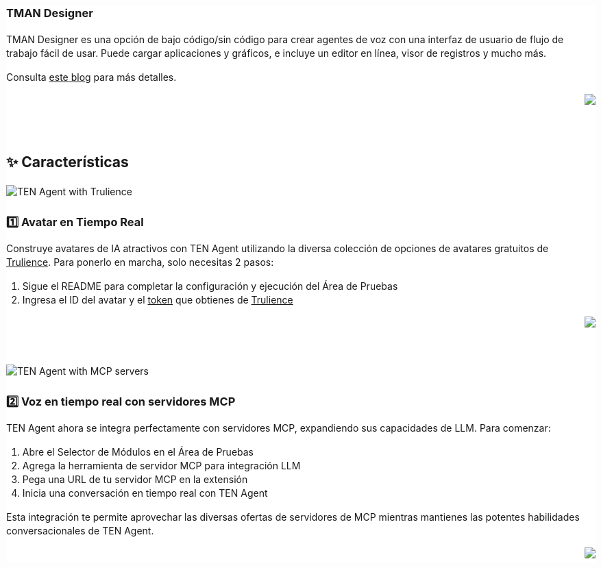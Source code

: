 ### TMAN Designer

TMAN Designer es una opción de bajo código/sin código para crear agentes de voz con una interfaz de usuario de flujo de trabajo fácil de usar. Puede cargar aplicaciones y gráficos, e incluye un editor en línea, visor de registros y mucho más.

Consulta [este blog](https://theten.ai/blog/tman-designer-of-ten-framework) para más detalles.

<div align="right">

[![][back-to-top]](#readme-top)

</div>

<br>

## ✨ Características

![TEN Agent with Trulience](https://github.com/user-attachments/assets/2f1dfd55-14a3-47ea-ae25-40ad40ceadea)

### 1️⃣ Avatar en Tiempo Real

Construye avatares de IA atractivos con TEN Agent utilizando la diversa colección de opciones de avatares gratuitos de [Trulience](https://trulience.com). Para ponerlo en marcha, solo necesitas 2 pasos:

1. Sigue el README para completar la configuración y ejecución del Área de Pruebas
2. Ingresa el ID del avatar y el [token](https://trulience.com/docs#/authentication/jwt-tokens/jwt-tokens?id=use-your-custom-userid) que obtienes de [Trulience](https://trulience.com)

<div align="right">

[![][back-to-top]](#readme-top)

</div>

<br>

![TEN Agent with MCP servers](https://github.com/user-attachments/assets/934ba928-a4a3-4662-8624-cebefc88ce05)

### 2️⃣ Voz en tiempo real con servidores MCP

TEN Agent ahora se integra perfectamente con servidores MCP, expandiendo sus capacidades de LLM. Para comenzar:

1. Abre el Selector de Módulos en el Área de Pruebas
2. Agrega la herramienta de servidor MCP para integración LLM
3. Pega una URL de tu servidor MCP en la extensión
4. Inicia una conversación en tiempo real con TEN Agent

Esta integración te permite aprovechar las diversas ofertas de servidores de MCP mientras mantienes las potentes habilidades conversacionales de TEN Agent.

<div align="right">

[![][back-to-top]](#readme-top)


[codespaces-shield]: <https://github.com/codespaces/badge.svg>
[back-to-top]: https://img.shields.io/badge/-Back_to_top-gray?style=flat-square
[ten-framework-shield]: https://img.shields.io/github/stars/ten-framework/ten_framework?color=ffcb47&labelColor=gray&style=flat-square&logo=github
[ten-framework-banner]: https://github.com/user-attachments/assets/7c8f72d7-3993-4d01-8504-b71578a22944
[ten-framework-link]: https://github.com/ten-framework/ten_framework
[ten-vad-link]: https://github.com/ten-framework/ten-vad
[ten-vad-shield]: https://img.shields.io/github/stars/ten-framework/ten-vad?color=ffcb47&labelColor=gray&style=flat-square&logo=github
[ten-vad-banner]: https://github.com/user-attachments/assets/d45870e4-9453-4047-8163-08737f82863f
[ten-turn-detection-link]: https://github.com/ten-framework/ten-turn-detection
[ten-turn-detection-shield]: https://img.shields.io/github/stars/ten-framework/ten-turn-detection?color=ffcb47&labelColor=gray&style=flat-square&logo=github
[ten-turn-detection-banner]: https://github.com/user-attachments/assets/8d0ec716-5d0e-43e4-ad9a-d97b17305658
[ten-agent-link]: https://github.com/TEN-framework/ten-framework/tree/main/ai_agents
[ten-agent-banner]: https://github.com/user-attachments/assets/38de2207-939b-4702-a0aa-04491f5b5275
[tman-designer-banner]: https://github.com/user-attachments/assets/804c3543-0a47-42b7-b40b-ef32b742fb8f
[ten-portal-link]: https://github.com/ten-framework/portal
[ten-portal-shield]: https://img.shields.io/github/stars/ten-framework/portal?color=ffcb47&labelColor=gray&style=flat-square&logo=github
[ten-portal-banner]: https://github.com/user-attachments/assets/e17d8aaa-5928-45dd-ac71-814928e26a89